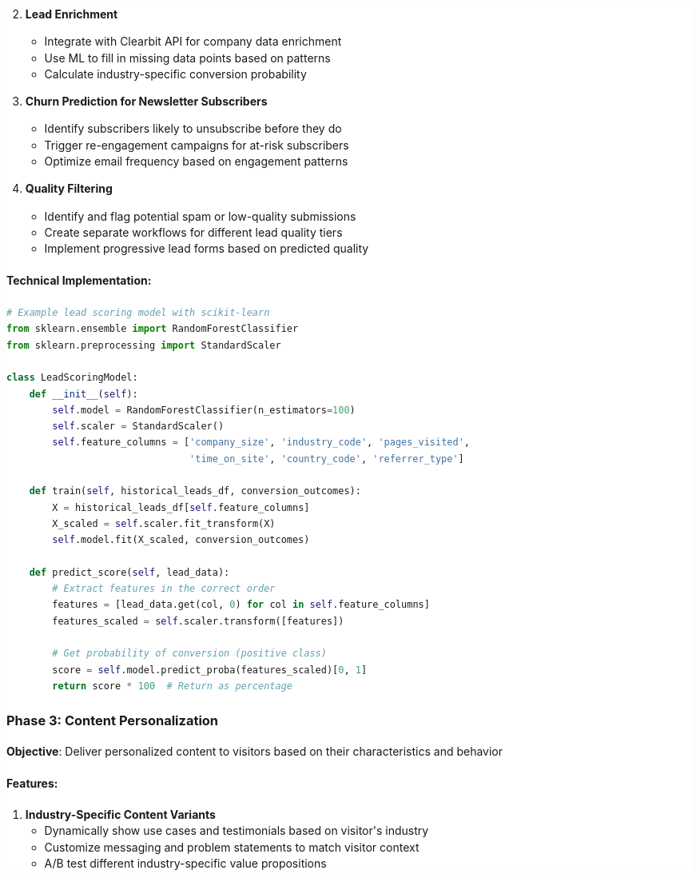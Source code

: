 2. **Lead Enrichment**
   - Integrate with Clearbit API for company data enrichment
   - Use ML to fill in missing data points based on patterns
   - Calculate industry-specific conversion probability

3. **Churn Prediction for Newsletter Subscribers**
   - Identify subscribers likely to unsubscribe before they do
   - Trigger re-engagement campaigns for at-risk subscribers
   - Optimize email frequency based on engagement patterns

4. **Quality Filtering**
   - Identify and flag potential spam or low-quality submissions
   - Create separate workflows for different lead quality tiers
   - Implement progressive lead forms based on predicted quality

#### Technical Implementation:

```python
# Example lead scoring model with scikit-learn
from sklearn.ensemble import RandomForestClassifier
from sklearn.preprocessing import StandardScaler

class LeadScoringModel:
    def __init__(self):
        self.model = RandomForestClassifier(n_estimators=100)
        self.scaler = StandardScaler()
        self.feature_columns = ['company_size', 'industry_code', 'pages_visited', 
                                'time_on_site', 'country_code', 'referrer_type']
    
    def train(self, historical_leads_df, conversion_outcomes):
        X = historical_leads_df[self.feature_columns]
        X_scaled = self.scaler.fit_transform(X)
        self.model.fit(X_scaled, conversion_outcomes)
    
    def predict_score(self, lead_data):
        # Extract features in the correct order
        features = [lead_data.get(col, 0) for col in self.feature_columns]
        features_scaled = self.scaler.transform([features])
        
        # Get probability of conversion (positive class)
        score = self.model.predict_proba(features_scaled)[0, 1]
        return score * 100  # Return as percentage
```

### Phase 3: Content Personalization

**Objective**: Deliver personalized content to visitors based on their characteristics and behavior

#### Features:

1. **Industry-Specific Content Variants**
   - Dynamically show use cases and testimonials based on visitor's industry
   - Customize messaging and problem statements to match visitor context
   - A/B test different industry-specific value propositions
